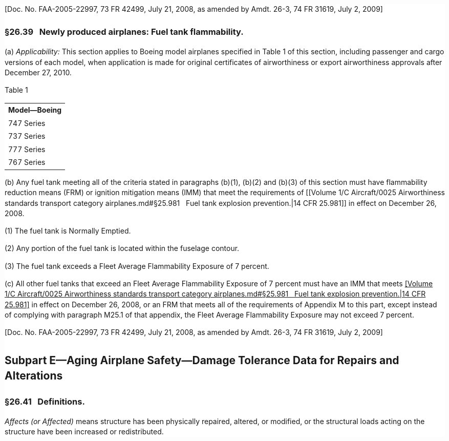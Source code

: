 \[Doc. No. FAA-2005-22997, 73 FR 42499, July 21, 2008, as amended by Amdt. 26-3, 74 FR 31619, July 2, 2009\]

### §26.39   Newly produced airplanes: Fuel tank flammability.

\(a\) *Applicability:* This section applies to Boeing model airplanes specified in Table 1 of this section, including passenger and cargo versions of each model, when application is made for original certificates of airworthiness or export airworthiness approvals after December 27, 2010.

<div>

<div>

Table 1

</div>

<div>

<table data-border="1" data-cellpadding="1" data-cellspacing="1" data-frame="void" width="100%"><tbody><tr class="header"><th scope="col">Model—Boeing</th></tr><tr class="odd"><td style="text-align: left;" scope="row">747 Series</td></tr><tr class="even"><td style="text-align: left;" scope="row">737 Series</td></tr><tr class="odd"><td style="text-align: left;" scope="row">777 Series</td></tr><tr class="even"><td style="text-align: left;" scope="row">767 Series</td></tr></tbody></table>

</div>

</div>

\(b\) Any fuel tank meeting all of the criteria stated in paragraphs (b)(1), (b)(2) and (b)(3) of this section must have flammability reduction means (FRM) or ignition mitigation means (IMM) that meet the requirements of [[Volume 1/C Aircraft/0025 Airworthiness standards  transport category airplanes.md#§25.981   Fuel tank explosion prevention.|14 CFR 25.981]] in effect on December 26, 2008.

\(1\) The fuel tank is Normally Emptied.

\(2\) Any portion of the fuel tank is located within the fuselage contour.

\(3\) The fuel tank exceeds a Fleet Average Flammability Exposure of 7 percent.

\(c\) All other fuel tanks that exceed an Fleet Average Flammability Exposure of 7 percent must have an IMM that meets [[Volume 1/C Aircraft/0025 Airworthiness standards  transport category airplanes.md#§25.981   Fuel tank explosion prevention.|14 CFR 25.981]](d) in effect on December 26, 2008, or an FRM that meets all of the requirements of Appendix M to this part, except instead of complying with paragraph M25.1 of that appendix, the Fleet Average Flammability Exposure may not exceed 7 percent.

\[Doc. No. FAA-2005-22997, 73 FR 42499, July 21, 2008, as amended by Amdt. 26-3, 74 FR 31619, July 2, 2009\]

## Subpart E—Aging Airplane Safety—Damage Tolerance Data for Repairs and Alterations

### §26.41   Definitions.

*Affects (or Affected)* means structure has been physically repaired, altered, or modified, or the structural loads acting on the structure have been increased or redistributed.
